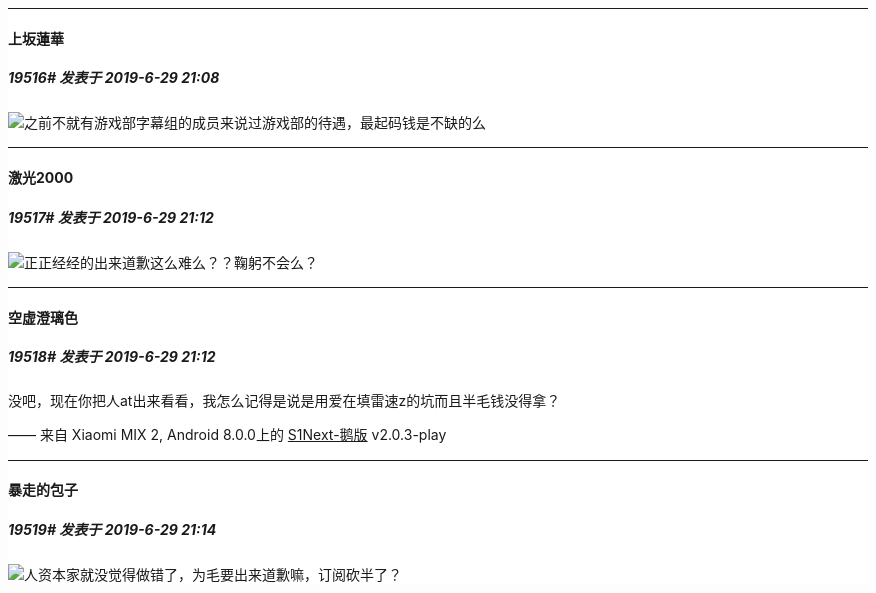 




-----

####  上坂蓮華  
##### 19516#       发表于 2019-6-29 21:08



<img src="https://static.saraba1st.com/image/smiley/face2017/037.png" referrerpolicy="no-referrer">之前不就有游戏部字幕组的成员来说过游戏部的待遇，最起码钱是不缺的么







-----

####  激光2000  
##### 19517#       发表于 2019-6-29 21:12



<img src="https://static.saraba1st.com/image/smiley/face2017/028.png" referrerpolicy="no-referrer">正正经经的出来道歉这么难么？？鞠躬不会么？







-----

####  空虚澄璃色  
##### 19518#       发表于 2019-6-29 21:12




没吧，现在你把人at出来看看，我怎么记得是说是用爱在填雷速z的坑而且半毛钱没得拿？

—— 来自 Xiaomi MIX 2, Android 8.0.0上的 [S1Next-鹅版](https://github.com/ykrank/S1-Next/releases) v2.0.3-play







-----

####  暴走的包子  
##### 19519#       发表于 2019-6-29 21:14



<img src="https://static.saraba1st.com/image/smiley/face2017/067.png" referrerpolicy="no-referrer">人资本家就没觉得做错了，为毛要出来道歉嘛，订阅砍半了？





